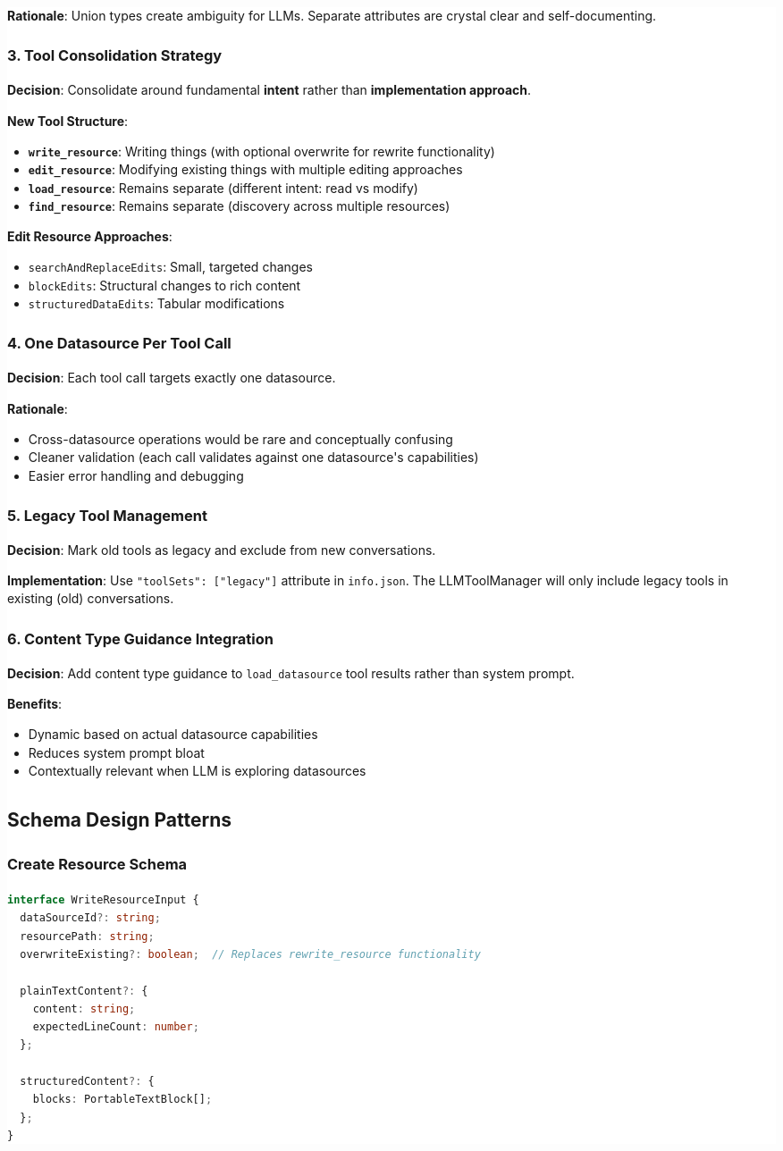 **Rationale**: Union types create ambiguity for LLMs. Separate attributes are crystal clear and self-documenting.

### 3. Tool Consolidation Strategy

**Decision**: Consolidate around fundamental **intent** rather than **implementation approach**.

**New Tool Structure**:
- **`write_resource`**: Writing things (with optional overwrite for rewrite functionality)
- **`edit_resource`**: Modifying existing things with multiple editing approaches
- **`load_resource`**: Remains separate (different intent: read vs modify)  
- **`find_resource`**: Remains separate (discovery across multiple resources)

**Edit Resource Approaches**:
- `searchAndReplaceEdits`: Small, targeted changes
- `blockEdits`: Structural changes to rich content  
- `structuredDataEdits`: Tabular modifications

### 4. One Datasource Per Tool Call

**Decision**: Each tool call targets exactly one datasource.

**Rationale**: 
- Cross-datasource operations would be rare and conceptually confusing
- Cleaner validation (each call validates against one datasource's capabilities)
- Easier error handling and debugging

### 5. Legacy Tool Management

**Decision**: Mark old tools as legacy and exclude from new conversations.

**Implementation**: Use `"toolSets": ["legacy"]` attribute in `info.json`. The LLMToolManager will only include legacy tools in existing (old) conversations. 

### 6. Content Type Guidance Integration

**Decision**: Add content type guidance to `load_datasource` tool results rather than system prompt.

**Benefits**: 
- Dynamic based on actual datasource capabilities
- Reduces system prompt bloat
- Contextually relevant when LLM is exploring datasources

## Schema Design Patterns

### Create Resource Schema
```typescript
interface WriteResourceInput {
  dataSourceId?: string;
  resourcePath: string;
  overwriteExisting?: boolean;  // Replaces rewrite_resource functionality
  
  plainTextContent?: {
    content: string;
    expectedLineCount: number;
  };
  
  structuredContent?: {
    blocks: PortableTextBlock[];
  };
}
```
